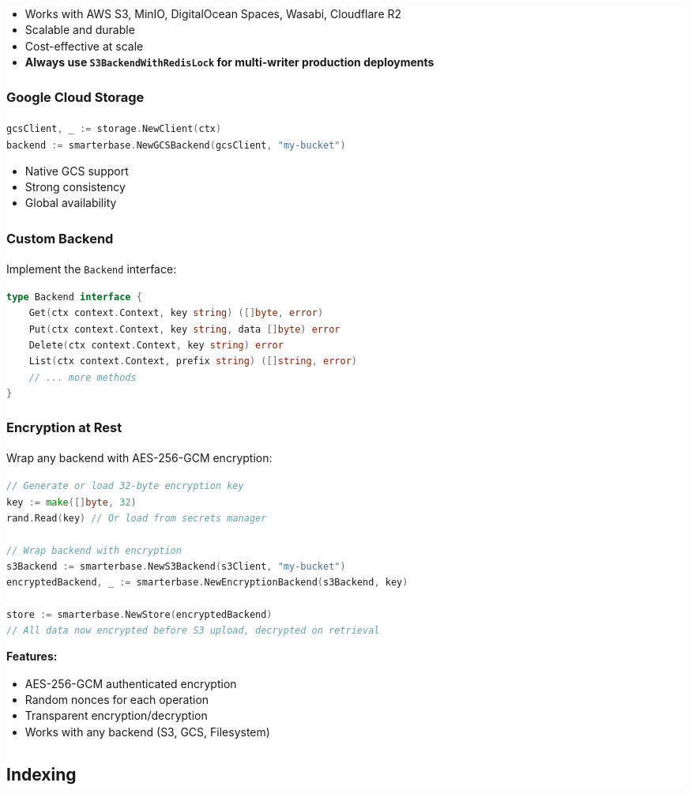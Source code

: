 - Works with AWS S3, MinIO, DigitalOcean Spaces, Wasabi, Cloudflare R2
- Scalable and durable
- Cost-effective at scale
- **Always use `S3BackendWithRedisLock` for multi-writer production deployments**

### Google Cloud Storage

```go
gcsClient, _ := storage.NewClient(ctx)
backend := smarterbase.NewGCSBackend(gcsClient, "my-bucket")
```

- Native GCS support
- Strong consistency
- Global availability

### Custom Backend

Implement the `Backend` interface:

```go
type Backend interface {
    Get(ctx context.Context, key string) ([]byte, error)
    Put(ctx context.Context, key string, data []byte) error
    Delete(ctx context.Context, key string) error
    List(ctx context.Context, prefix string) ([]string, error)
    // ... more methods
}
```

### Encryption at Rest

Wrap any backend with AES-256-GCM encryption:

```go
// Generate or load 32-byte encryption key
key := make([]byte, 32)
rand.Read(key) // Or load from secrets manager

// Wrap backend with encryption
s3Backend := smarterbase.NewS3Backend(s3Client, "my-bucket")
encryptedBackend, _ := smarterbase.NewEncryptionBackend(s3Backend, key)

store := smarterbase.NewStore(encryptedBackend)
// All data now encrypted before S3 upload, decrypted on retrieval
```

**Features:**
- AES-256-GCM authenticated encryption
- Random nonces for each operation
- Transparent encryption/decryption
- Works with any backend (S3, GCS, Filesystem)

## Indexing
